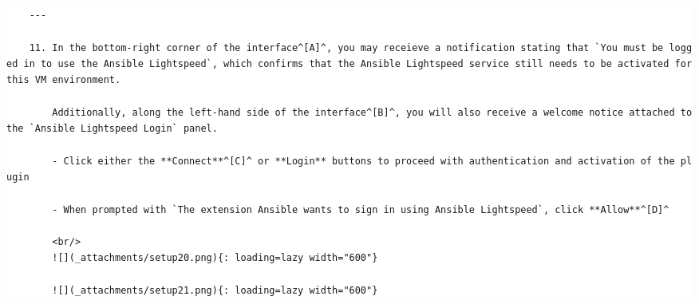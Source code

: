        ---

        11. In the bottom-right corner of the interface^[A]^, you may receieve a notification stating that `You must be logged in to use the Ansible Lightspeed`, which confirms that the Ansible Lightspeed service still needs to be activated for this VM environment.

            Additionally, along the left-hand side of the interface^[B]^, you will also receive a welcome notice attached to the `Ansible Lightspeed Login` panel.

            - Click either the **Connect**^[C]^ or **Login** buttons to proceed with authentication and activation of the plugin

            - When prompted with `The extension Ansible wants to sign in using Ansible Lightspeed`, click **Allow**^[D]^ 

            <br/>
            ![](_attachments/setup20.png){: loading=lazy width="600"}

            ![](_attachments/setup21.png){: loading=lazy width="600"}
